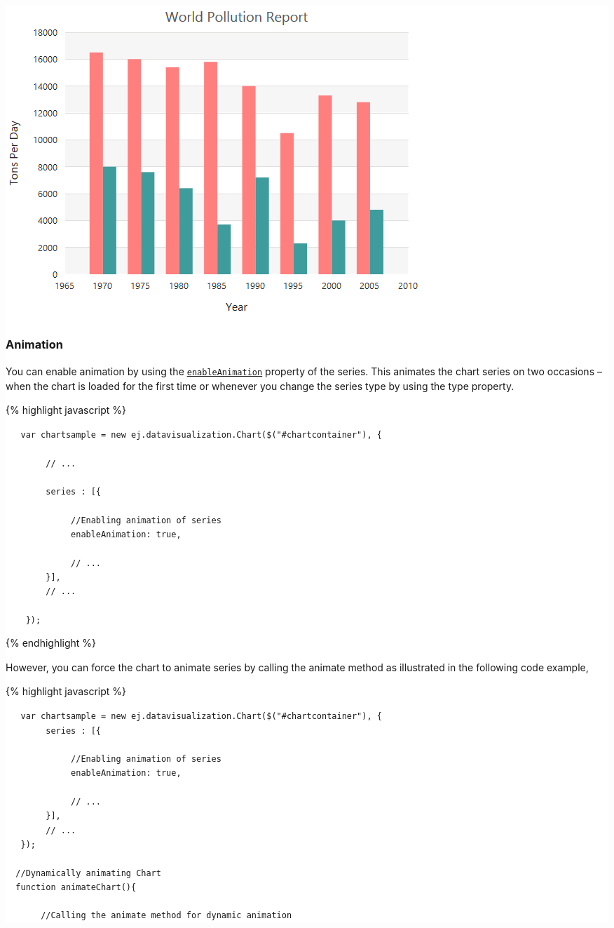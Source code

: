 ![Gridbands](Appearance_images/Appearance_img9.png)


### Animation

You can enable animation by using the [`enableAnimation`](../api/ejchart#members:series-enableanimation) property of the series. This animates the chart series on two occasions – when the chart is loaded for the first time or whenever you change the series type by using the type property.

{% highlight javascript %}

       var chartsample = new ej.datavisualization.Chart($("#chartcontainer"), {
       
            // ...
       
            series : [{

                 //Enabling animation of series
                 enableAnimation: true,    

                 // ...    
            }],
            // ...

        });


{% endhighlight %}

However, you can force the chart to animate series by calling the animate method as illustrated in the following code example,

{% highlight javascript %}

       var chartsample = new ej.datavisualization.Chart($("#chartcontainer"), {
            series : [{

                 //Enabling animation of series
                 enableAnimation: true,    

                 // ...    
            }],
            // ...
       });

      //Dynamically animating Chart
      function animateChart(){

           //Calling the animate method for dynamic animation